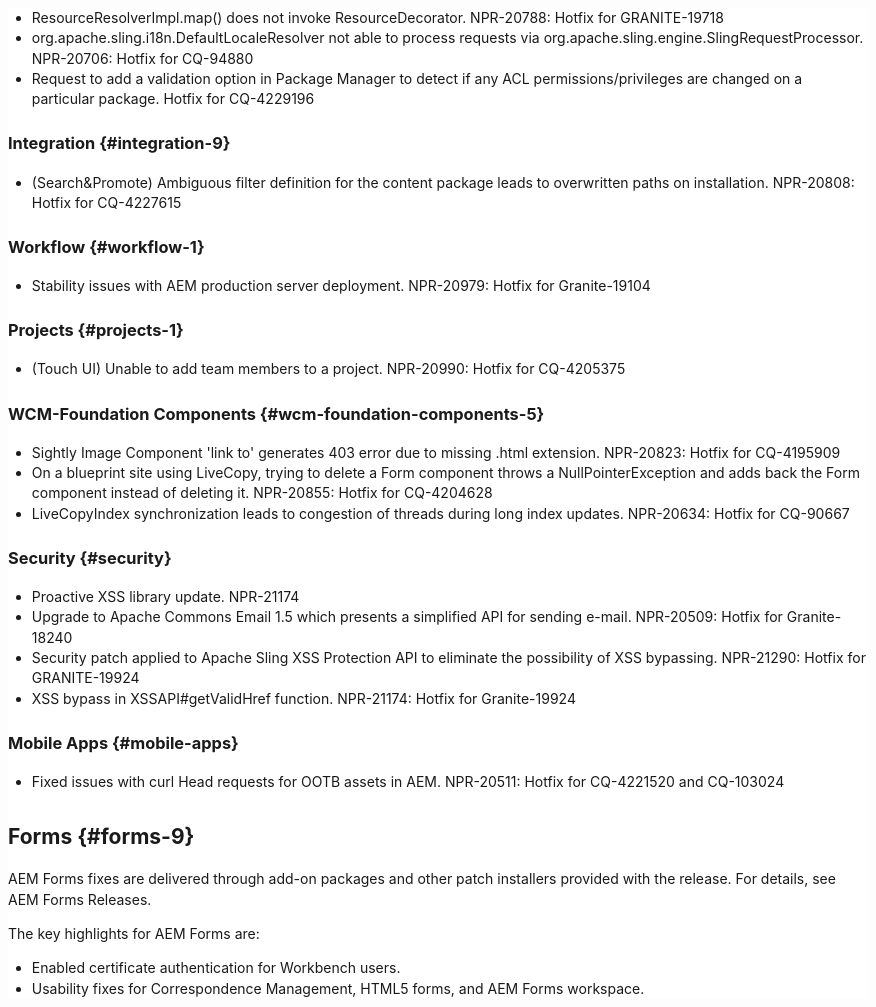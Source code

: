 * ResourceResolverImpl.map() does not invoke ResourceDecorator. NPR-20788: Hotfix for GRANITE-19718
* org.apache.sling.i18n.DefaultLocaleResolver not able to process requests via org.apache.sling.engine.SlingRequestProcessor. NPR-20706: Hotfix for CQ-94880
* Request to add a validation option in Package Manager to detect if any ACL permissions/privileges are changed on a particular package. Hotfix for CQ-4229196

### Integration {#integration-9}

* (Search&Promote) Ambiguous filter definition for the content package leads to overwritten paths on installation. NPR-20808: Hotfix for CQ-4227615

### Workflow {#workflow-1}

* Stability issues with AEM production server deployment. NPR-20979: Hotfix for Granite-19104

### Projects {#projects-1}

* (Touch UI) Unable to add team members to a project. NPR-20990: Hotfix for CQ-4205375

### WCM-Foundation Components {#wcm-foundation-components-5}

* Sightly Image Component 'link to' generates 403 error due to missing .html extension. NPR-20823: Hotfix for CQ-4195909
* On a blueprint site using LiveCopy, trying to delete a Form component throws a NullPointerException and adds back the Form component instead of deleting it. NPR-20855: Hotfix for CQ-4204628
* LiveCopyIndex synchronization leads to congestion of threads during long index updates. NPR-20634: Hotfix for CQ-90667

### Security {#security}

* Proactive XSS library update. NPR-21174
* Upgrade to Apache Commons Email 1.5 which presents a simplified API for sending e-mail. NPR-20509: Hotfix for Granite-18240
* Security patch applied to Apache Sling XSS Protection API to eliminate the possibility of XSS bypassing. NPR-21290: Hotfix for GRANITE-19924  
* XSS bypass in XSSAPI#getValidHref function. NPR-21174: Hotfix for Granite-19924

### Mobile Apps {#mobile-apps}

* Fixed issues with curl Head requests for OOTB assets in AEM. NPR-20511: Hotfix for CQ-4221520 and CQ-103024

## Forms {#forms-9}

AEM Forms fixes are delivered through add-on packages and other patch installers provided with the release. For details, see AEM Forms Releases.

The key highlights for AEM Forms are:

* Enabled certificate authentication for Workbench users.
* Usability fixes for Correspondence Management, HTML5 forms, and AEM Forms workspace.
